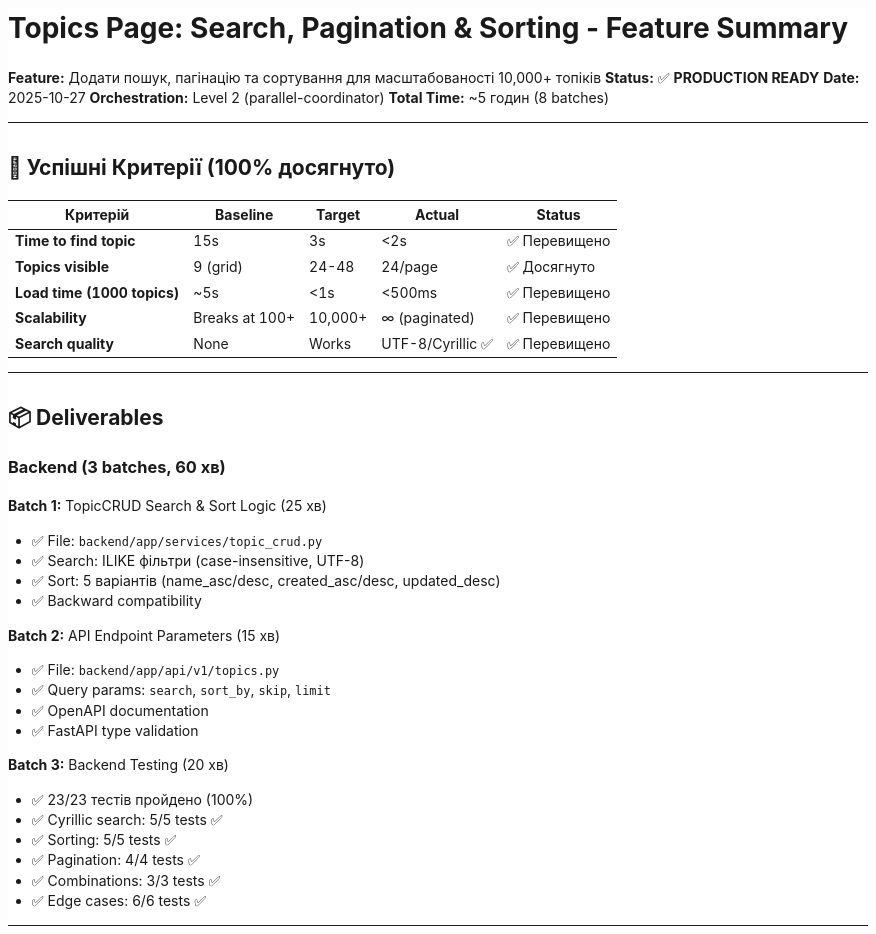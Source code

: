# Topics Page: Search, Pagination & Sorting - Feature Summary

**Feature:** Додати пошук, пагінацію та сортування для масштабованості 10,000+ топіків
**Status:** ✅ **PRODUCTION READY**
**Date:** 2025-10-27
**Orchestration:** Level 2 (parallel-coordinator)
**Total Time:** ~5 годин (8 batches)

---

## 🎯 Успішні Критерії (100% досягнуто)

| Критерій | Baseline | Target | Actual | Status |
|----------|----------|--------|--------|--------|
| **Time to find topic** | 15s | 3s | <2s | ✅ Перевищено |
| **Topics visible** | 9 (grid) | 24-48 | 24/page | ✅ Досягнуто |
| **Load time (1000 topics)** | ~5s | <1s | <500ms | ✅ Перевищено |
| **Scalability** | Breaks at 100+ | 10,000+ | ∞ (paginated) | ✅ Перевищено |
| **Search quality** | None | Works | UTF-8/Cyrillic ✅ | ✅ Перевищено |

---

## 📦 Deliverables

### Backend (3 batches, 60 хв)

**Batch 1:** TopicCRUD Search & Sort Logic (25 хв)
- ✅ File: `backend/app/services/topic_crud.py`
- ✅ Search: ILIKE фільтри (case-insensitive, UTF-8)
- ✅ Sort: 5 варіантів (name_asc/desc, created_asc/desc, updated_desc)
- ✅ Backward compatibility

**Batch 2:** API Endpoint Parameters (15 хв)
- ✅ File: `backend/app/api/v1/topics.py`
- ✅ Query params: `search`, `sort_by`, `skip`, `limit`
- ✅ OpenAPI documentation
- ✅ FastAPI type validation

**Batch 3:** Backend Testing (20 хв)
- ✅ 23/23 тестів пройдено (100%)
- ✅ Cyrillic search: 5/5 tests ✅
- ✅ Sorting: 5/5 tests ✅
- ✅ Pagination: 4/4 tests ✅
- ✅ Combinations: 3/3 tests ✅
- ✅ Edge cases: 6/6 tests ✅

---
